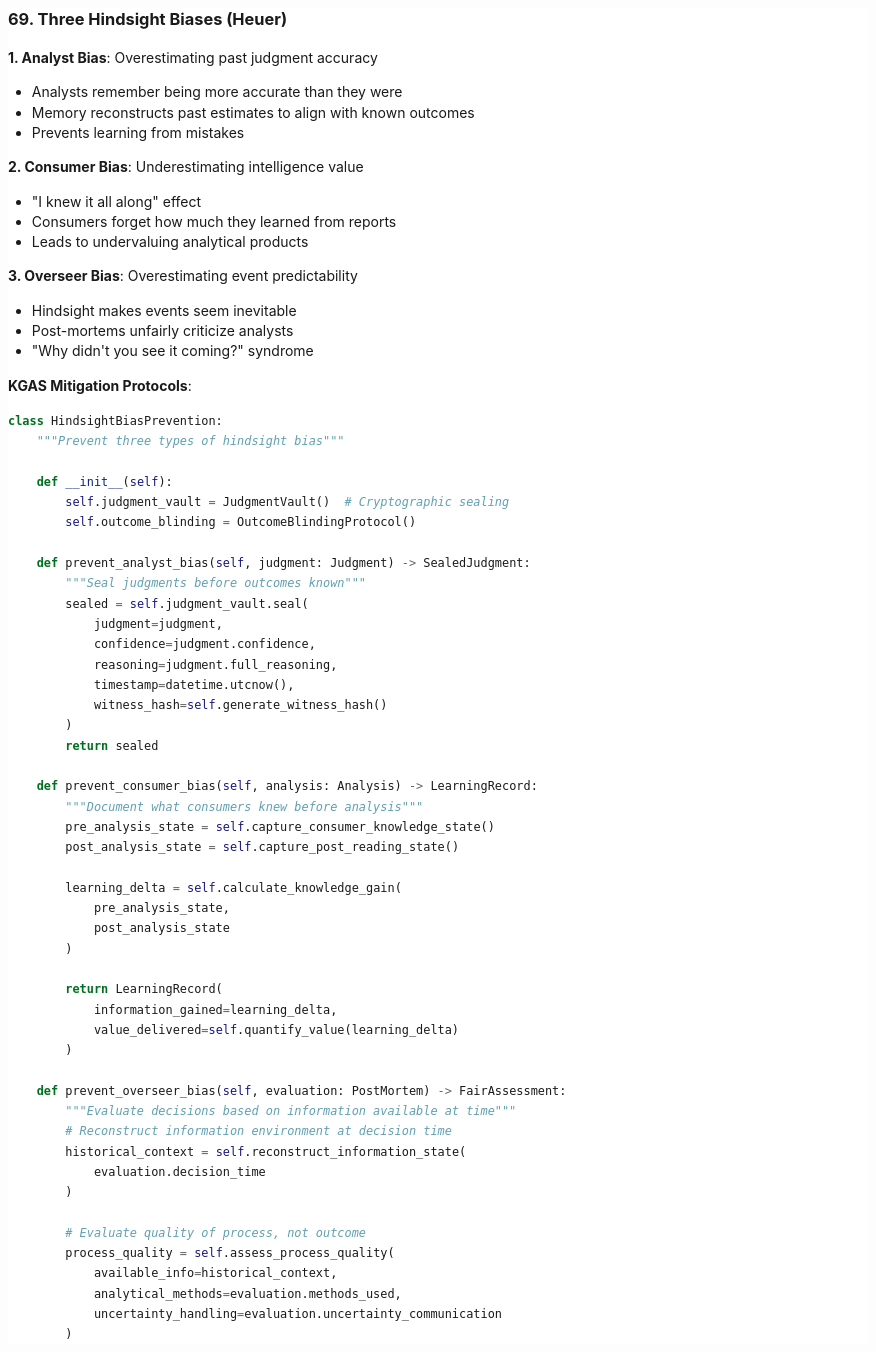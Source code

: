 ### **69. Three Hindsight Biases (Heuer)**

**1. Analyst Bias**: Overestimating past judgment accuracy
- Analysts remember being more accurate than they were
- Memory reconstructs past estimates to align with known outcomes
- Prevents learning from mistakes

**2. Consumer Bias**: Underestimating intelligence value  
- "I knew it all along" effect
- Consumers forget how much they learned from reports
- Leads to undervaluing analytical products

**3. Overseer Bias**: Overestimating event predictability
- Hindsight makes events seem inevitable
- Post-mortems unfairly criticize analysts
- "Why didn't you see it coming?" syndrome

**KGAS Mitigation Protocols**:
```python
class HindsightBiasPrevention:
    """Prevent three types of hindsight bias"""
    
    def __init__(self):
        self.judgment_vault = JudgmentVault()  # Cryptographic sealing
        self.outcome_blinding = OutcomeBlindingProtocol()
    
    def prevent_analyst_bias(self, judgment: Judgment) -> SealedJudgment:
        """Seal judgments before outcomes known"""
        sealed = self.judgment_vault.seal(
            judgment=judgment,
            confidence=judgment.confidence,
            reasoning=judgment.full_reasoning,
            timestamp=datetime.utcnow(),
            witness_hash=self.generate_witness_hash()
        )
        return sealed
    
    def prevent_consumer_bias(self, analysis: Analysis) -> LearningRecord:
        """Document what consumers knew before analysis"""
        pre_analysis_state = self.capture_consumer_knowledge_state()
        post_analysis_state = self.capture_post_reading_state()
        
        learning_delta = self.calculate_knowledge_gain(
            pre_analysis_state, 
            post_analysis_state
        )
        
        return LearningRecord(
            information_gained=learning_delta,
            value_delivered=self.quantify_value(learning_delta)
        )
    
    def prevent_overseer_bias(self, evaluation: PostMortem) -> FairAssessment:
        """Evaluate decisions based on information available at time"""
        # Reconstruct information environment at decision time
        historical_context = self.reconstruct_information_state(
            evaluation.decision_time
        )
        
        # Evaluate quality of process, not outcome
        process_quality = self.assess_process_quality(
            available_info=historical_context,
            analytical_methods=evaluation.methods_used,
            uncertainty_handling=evaluation.uncertainty_communication
        )
```